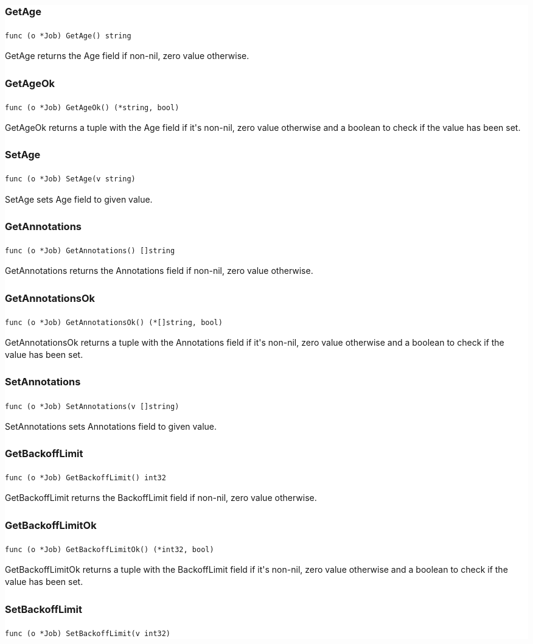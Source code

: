 ### GetAge

`func (o *Job) GetAge() string`

GetAge returns the Age field if non-nil, zero value otherwise.

### GetAgeOk

`func (o *Job) GetAgeOk() (*string, bool)`

GetAgeOk returns a tuple with the Age field if it's non-nil, zero value otherwise
and a boolean to check if the value has been set.

### SetAge

`func (o *Job) SetAge(v string)`

SetAge sets Age field to given value.


### GetAnnotations

`func (o *Job) GetAnnotations() []string`

GetAnnotations returns the Annotations field if non-nil, zero value otherwise.

### GetAnnotationsOk

`func (o *Job) GetAnnotationsOk() (*[]string, bool)`

GetAnnotationsOk returns a tuple with the Annotations field if it's non-nil, zero value otherwise
and a boolean to check if the value has been set.

### SetAnnotations

`func (o *Job) SetAnnotations(v []string)`

SetAnnotations sets Annotations field to given value.


### GetBackoffLimit

`func (o *Job) GetBackoffLimit() int32`

GetBackoffLimit returns the BackoffLimit field if non-nil, zero value otherwise.

### GetBackoffLimitOk

`func (o *Job) GetBackoffLimitOk() (*int32, bool)`

GetBackoffLimitOk returns a tuple with the BackoffLimit field if it's non-nil, zero value otherwise
and a boolean to check if the value has been set.

### SetBackoffLimit

`func (o *Job) SetBackoffLimit(v int32)`

